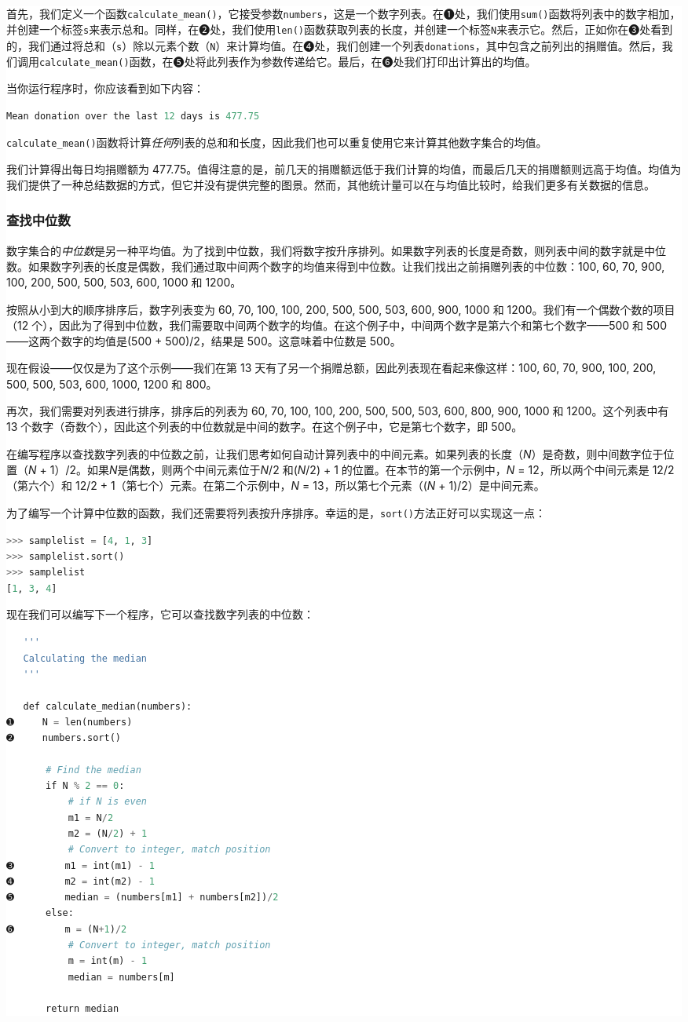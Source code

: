 首先，我们定义一个函数`calculate_mean()`，它接受参数`numbers`，这是一个数字列表。在➊处，我们使用`sum()`函数将列表中的数字相加，并创建一个标签`s`来表示总和。同样，在➋处，我们使用`len()`函数获取列表的长度，并创建一个标签`N`来表示它。然后，正如你在➌处看到的，我们通过将总和（`s`）除以元素个数（`N`）来计算均值。在➍处，我们创建一个列表`donations`，其中包含之前列出的捐赠值。然后，我们调用`calculate_mean()`函数，在➎处将此列表作为参数传递给它。最后，在➏处我们打印出计算出的均值。

当你运行程序时，你应该看到如下内容：

```py
Mean donation over the last 12 days is 477.75
```

`calculate_mean()`函数将计算*任何*列表的总和和长度，因此我们也可以重复使用它来计算其他数字集合的均值。

我们计算得出每日均捐赠额为 477.75。值得注意的是，前几天的捐赠额远低于我们计算的均值，而最后几天的捐赠额则远高于均值。均值为我们提供了一种总结数据的方式，但它并没有提供完整的图景。然而，其他统计量可以在与均值比较时，给我们更多有关数据的信息。

### **查找中位数**

数字集合的*中位数*是另一种平均值。为了找到中位数，我们将数字按升序排列。如果数字列表的长度是奇数，则列表中间的数字就是中位数。如果数字列表的长度是偶数，我们通过取中间两个数字的均值来得到中位数。让我们找出之前捐赠列表的中位数：100, 60, 70, 900, 100, 200, 500, 500, 503, 600, 1000 和 1200。

按照从小到大的顺序排序后，数字列表变为 60, 70, 100, 100, 200, 500, 500, 503, 600, 900, 1000 和 1200。我们有一个偶数个数的项目（12 个），因此为了得到中位数，我们需要取中间两个数字的均值。在这个例子中，中间两个数字是第六个和第七个数字——500 和 500——这两个数字的均值是(500 + 500)/2，结果是 500。这意味着中位数是 500。

现在假设——仅仅是为了这个示例——我们在第 13 天有了另一个捐赠总额，因此列表现在看起来像这样：100, 60, 70, 900, 100, 200, 500, 500, 503, 600, 1000, 1200 和 800。

再次，我们需要对列表进行排序，排序后的列表为 60, 70, 100, 100, 200, 500, 500, 503, 600, 800, 900, 1000 和 1200。这个列表中有 13 个数字（奇数个），因此这个列表的中位数就是中间的数字。在这个例子中，它是第七个数字，即 500。

在编写程序以查找数字列表的中位数之前，让我们思考如何自动计算列表中的中间元素。如果列表的长度（*N*）是奇数，则中间数字位于位置（*N* + 1）/2。如果*N*是偶数，则两个中间元素位于*N*/2 和(*N*/2) + 1 的位置。在本节的第一个示例中，*N* = 12，所以两个中间元素是 12/2（第六个）和 12/2 + 1（第七个）元素。在第二个示例中，*N* = 13，所以第七个元素（(*N* + 1)/2）是中间元素。

为了编写一个计算中位数的函数，我们还需要将列表按升序排序。幸运的是，`sort()`方法正好可以实现这一点：

```py
>>> samplelist = [4, 1, 3]
>>> samplelist.sort()
>>> samplelist
[1, 3, 4]
```

现在我们可以编写下一个程序，它可以查找数字列表的中位数：

```py
   '''
   Calculating the median
   '''

   def calculate_median(numbers):
➊     N = len(numbers)
➋     numbers.sort()

       # Find the median
       if N % 2 == 0:
           # if N is even
           m1 = N/2
           m2 = (N/2) + 1
           # Convert to integer, match position
➌         m1 = int(m1) - 1
➍         m2 = int(m2) - 1
➎         median = (numbers[m1] + numbers[m2])/2
       else:
➏         m = (N+1)/2
           # Convert to integer, match position
           m = int(m) - 1
           median = numbers[m]

       return median
```